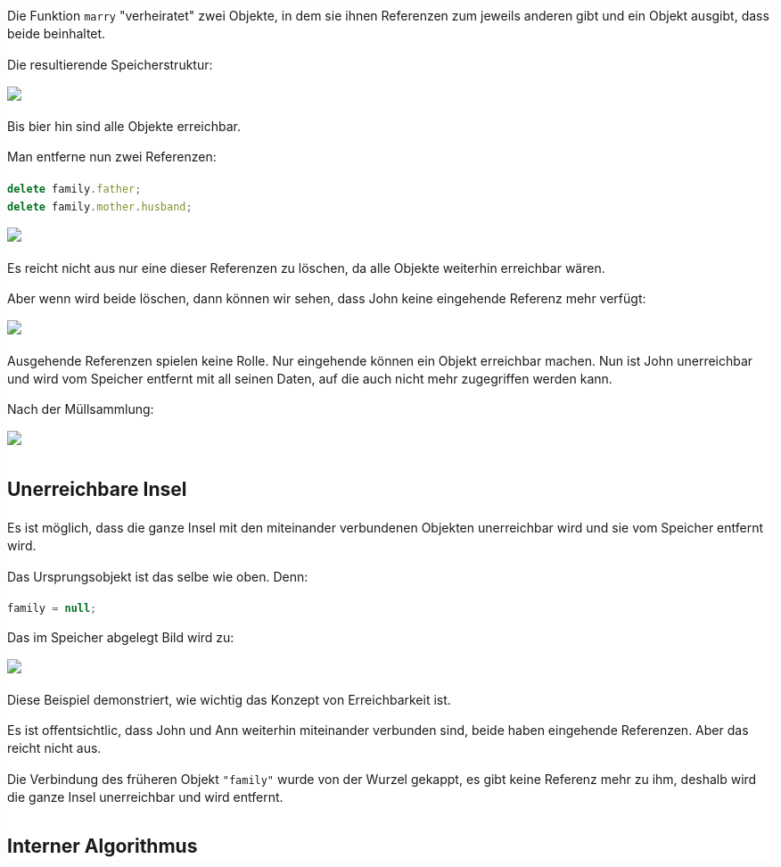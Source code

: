 Die Funktion `marry` "verheiratet" zwei Objekte, in dem sie ihnen Referenzen zum jeweils anderen gibt und ein Objekt ausgibt, dass beide beinhaltet.

Die resultierende Speicherstruktur:

![](family.svg)

Bis bier hin sind alle Objekte erreichbar. 

Man entferne nun zwei Referenzen:

```js
delete family.father;
delete family.mother.husband;
```

![](family-delete-refs.svg)

Es reicht nicht aus nur eine dieser Referenzen zu löschen, da alle Objekte weiterhin erreichbar wären.

Aber wenn wird beide löschen, dann können wir sehen, dass John keine eingehende Referenz mehr verfügt:

![](family-no-father.svg)

Ausgehende Referenzen spielen keine Rolle. Nur eingehende können ein Objekt erreichbar machen. Nun ist John unerreichbar und wird vom Speicher entfernt mit all seinen Daten, auf die auch nicht mehr zugegriffen werden kann. 

Nach der Müllsammlung:

![](family-no-father-2.svg)

## Unerreichbare Insel

Es ist möglich, dass die ganze Insel mit den miteinander verbundenen Objekten unerreichbar wird und sie vom Speicher entfernt wird. 

Das Ursprungsobjekt ist das selbe wie oben. Denn:

```js
family = null;
```

Das im Speicher abgelegt Bild wird zu:

![](family-no-family.svg)

Diese Beispiel demonstriert, wie wichtig das Konzept von Erreichbarkeit ist. 

Es ist offentsichtlic, dass John und Ann weiterhin miteinander verbunden sind, beide haben eingehende Referenzen. Aber das reicht nicht aus. 

Die Verbindung des früheren Objekt `"family"` wurde von der Wurzel gekappt, es gibt keine Referenz mehr zu ihm, deshalb wird die ganze Insel unerreichbar und wird entfernt. 

## Interner Algorithmus
